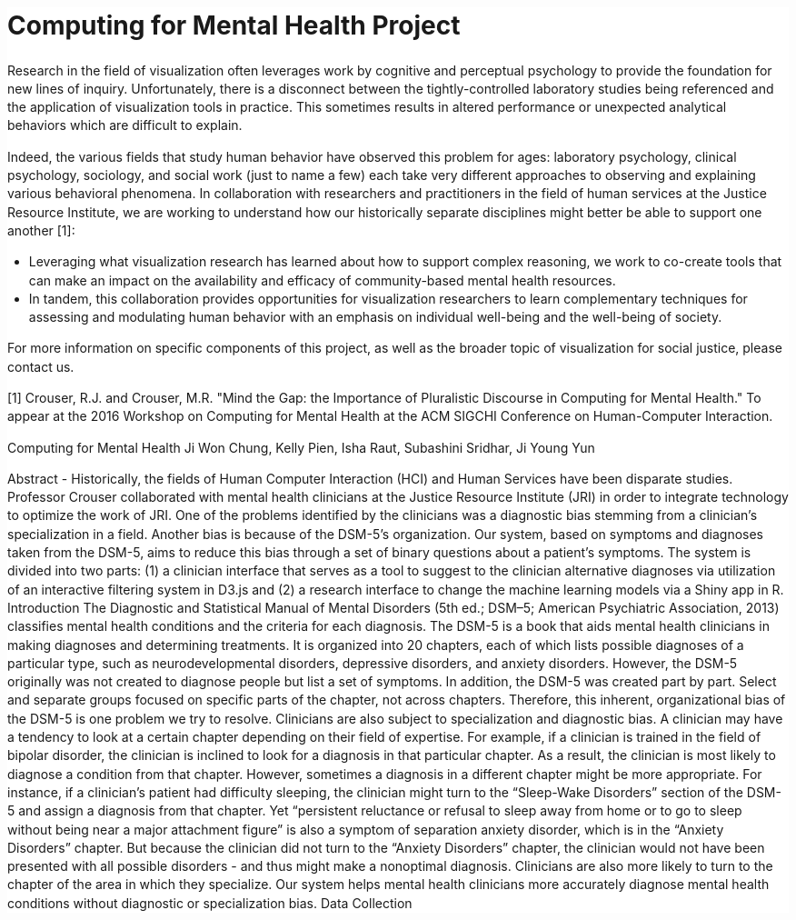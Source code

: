 # Computing for Mental Health Project

Research in the field of visualization often leverages work by cognitive and perceptual psychology to provide the foundation for new lines of inquiry. Unfortunately, there is a disconnect between the tightly-controlled laboratory studies being referenced and the application of visualization tools in practice. This sometimes results in altered performance or unexpected analytical behaviors which are difficult to explain.

Indeed, the various fields that study human behavior have observed this problem for ages: laboratory psychology, clinical psychology, sociology, and social work (just to name a few) each take very different approaches to observing and explaining various behavioral phenomena. In collaboration with researchers and practitioners in the field of human services at the Justice Resource Institute, we are working to understand how our historically separate disciplines might better be able to support one another [1]:

 - Leveraging what visualization research has learned about how to support complex reasoning, we work to co-create tools that can make an impact on the availability and efficacy of community-based mental health resources.
 - In tandem, this collaboration provides opportunities for visualization researchers to learn complementary techniques for assessing and modulating human behavior with an emphasis on individual well-being and the well-being of society.

For more information on specific components of this project, as well as the broader topic of visualization for social justice, please contact us.

[1] Crouser, R.J. and Crouser, M.R. "Mind the Gap: the Importance of Pluralistic Discourse in Computing for Mental Health." To appear at the 2016 Workshop on Computing for Mental Health at the ACM SIGCHI Conference on Human-Computer Interaction.

Computing for Mental Health
Ji Won Chung, Kelly Pien, Isha Raut, Subashini Sridhar, Ji Young Yun

Abstract - Historically, the fields of Human Computer Interaction (HCI) and Human Services have been disparate studies. Professor Crouser collaborated with mental health clinicians at the Justice Resource Institute (JRI) in order to integrate technology to optimize the work of JRI. One of the problems identified by the clinicians was a diagnostic bias stemming from a clinician’s specialization in a field. Another bias is because of the DSM-5’s organization. Our system, based on symptoms and diagnoses taken from the DSM-5, aims to reduce this bias through a set of binary questions about a patient’s symptoms. The system is divided into two parts: (1) a clinician interface that serves as a tool to suggest to the clinician alternative diagnoses via utilization of an interactive filtering system in D3.js and (2) a research interface to change the machine learning models via a Shiny app in R.
Introduction
The Diagnostic and Statistical Manual of Mental Disorders (5th ed.; DSM–5; American Psychiatric Association, 2013) classifies mental health conditions and the criteria for each diagnosis. The DSM-5 is a book that aids mental health clinicians in making diagnoses and determining treatments. It is organized into 20 chapters, each of which lists possible diagnoses of a particular type, such as neurodevelopmental disorders, depressive disorders, and anxiety disorders. However, the DSM-5 originally was not created to diagnose people but list a set of symptoms. In addition, the DSM-5 was created part by part. Select and separate groups focused on specific parts of the chapter, not across chapters. Therefore, this inherent, organizational bias of the DSM-5 is one problem we try to resolve.
Clinicians are also subject to specialization and diagnostic bias. A clinician may have a tendency to look at a certain chapter depending on their field of expertise. For example, if a clinician is trained in the field of bipolar disorder, the clinician is inclined to look for a diagnosis in that particular chapter. As a result, the clinician is most likely to diagnose a condition from that chapter. However, sometimes a diagnosis in a different chapter might be more appropriate. For instance, if a clinician’s patient had difficulty sleeping, the clinician might turn to the “Sleep-Wake Disorders” section of the DSM-5 and assign a diagnosis from that chapter. Yet “persistent reluctance or refusal to sleep away from home or to go to sleep without being near a major attachment figure” is also a symptom of separation anxiety disorder, which is in the “Anxiety Disorders” chapter. But because the clinician did not turn to the “Anxiety Disorders” chapter, the clinician would not have been presented with all possible disorders - and thus might make a nonoptimal diagnosis. Clinicians are also more likely to turn to the chapter of the area in which they specialize.
Our system helps mental health clinicians more accurately diagnose mental health conditions without diagnostic or specialization bias.
Data Collection